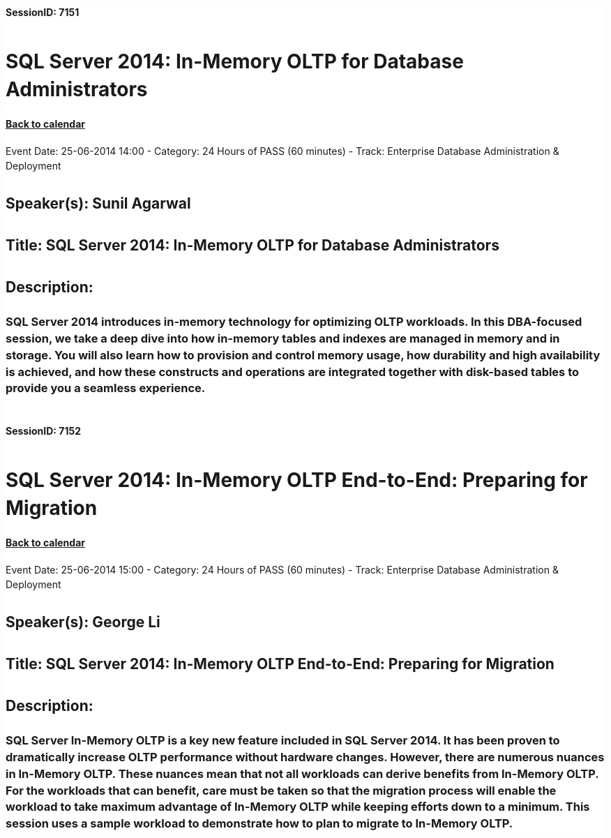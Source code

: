 # 
#### SessionID: 7151
# SQL Server 2014: In-Memory OLTP for Database  Administrators
#### [Back to calendar](#id-36)
Event Date: 25-06-2014 14:00 - Category: 24 Hours of PASS (60 minutes) - Track: Enterprise Database Administration & Deployment
## Speaker(s): Sunil Agarwal
## Title: SQL Server 2014: In-Memory OLTP for Database  Administrators
## Description:
### SQL Server 2014 introduces in-memory technology for optimizing OLTP workloads. In this DBA-focused session, we take a deep dive into how in-memory tables and indexes are managed in memory and in storage. You will also learn how to provision and control memory usage, how durability and high availability is achieved, and how these constructs and operations are integrated together with disk-based tables to provide you a seamless experience.

# 
#### SessionID: 7152
# SQL Server 2014: In-Memory OLTP End-to-End: Preparing for Migration
#### [Back to calendar](#id-36)
Event Date: 25-06-2014 15:00 - Category: 24 Hours of PASS (60 minutes) - Track: Enterprise Database Administration & Deployment
## Speaker(s): George Li
## Title: SQL Server 2014: In-Memory OLTP End-to-End: Preparing for Migration
## Description:
### SQL Server In-Memory OLTP is a key new feature included in SQL Server 2014. It has been proven to dramatically increase OLTP performance without hardware changes. However, there are numerous nuances in In-Memory OLTP. These nuances mean that not all workloads can derive benefits from In-Memory OLTP. For the workloads that can benefit, care must be taken so that the migration process will enable the workload to take maximum advantage of In-Memory OLTP while keeping efforts down to a minimum. This session uses a sample workload to demonstrate how to plan to migrate to In-Memory OLTP.
